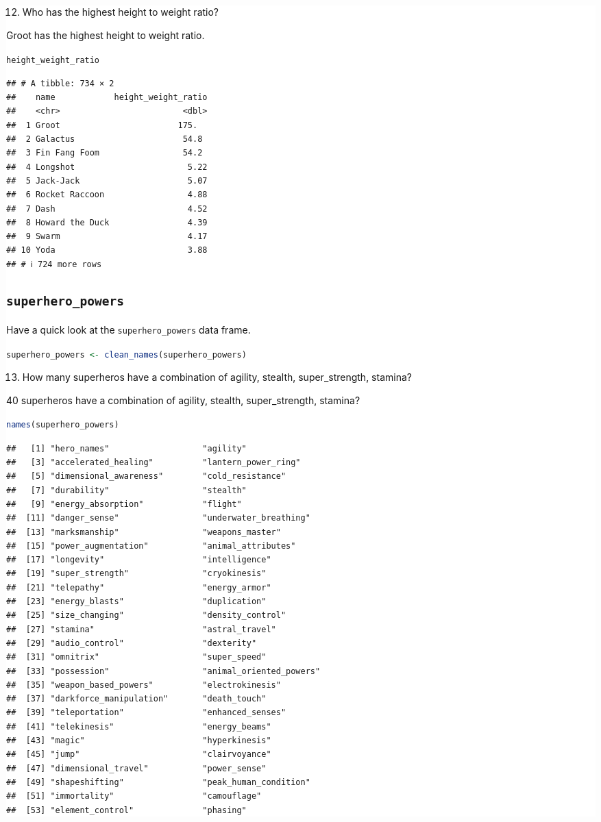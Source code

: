 12. Who has the highest height to weight ratio?

Groot has the highest height to weight ratio. 

```r
height_weight_ratio
```

```
## # A tibble: 734 × 2
##    name            height_weight_ratio
##    <chr>                         <dbl>
##  1 Groot                        175.  
##  2 Galactus                      54.8 
##  3 Fin Fang Foom                 54.2 
##  4 Longshot                       5.22
##  5 Jack-Jack                      5.07
##  6 Rocket Raccoon                 4.88
##  7 Dash                           4.52
##  8 Howard the Duck                4.39
##  9 Swarm                          4.17
## 10 Yoda                           3.88
## # ℹ 724 more rows
```

## `superhero_powers`
Have a quick look at the `superhero_powers` data frame.  

```r
superhero_powers <- clean_names(superhero_powers)
```


13. How many superheros have a combination of agility, stealth, super_strength, stamina?

40 superheros have a combination of agility, stealth, super_strength, stamina?

```r
names(superhero_powers)
```

```
##   [1] "hero_names"                   "agility"                     
##   [3] "accelerated_healing"          "lantern_power_ring"          
##   [5] "dimensional_awareness"        "cold_resistance"             
##   [7] "durability"                   "stealth"                     
##   [9] "energy_absorption"            "flight"                      
##  [11] "danger_sense"                 "underwater_breathing"        
##  [13] "marksmanship"                 "weapons_master"              
##  [15] "power_augmentation"           "animal_attributes"           
##  [17] "longevity"                    "intelligence"                
##  [19] "super_strength"               "cryokinesis"                 
##  [21] "telepathy"                    "energy_armor"                
##  [23] "energy_blasts"                "duplication"                 
##  [25] "size_changing"                "density_control"             
##  [27] "stamina"                      "astral_travel"               
##  [29] "audio_control"                "dexterity"                   
##  [31] "omnitrix"                     "super_speed"                 
##  [33] "possession"                   "animal_oriented_powers"      
##  [35] "weapon_based_powers"          "electrokinesis"              
##  [37] "darkforce_manipulation"       "death_touch"                 
##  [39] "teleportation"                "enhanced_senses"             
##  [41] "telekinesis"                  "energy_beams"                
##  [43] "magic"                        "hyperkinesis"                
##  [45] "jump"                         "clairvoyance"                
##  [47] "dimensional_travel"           "power_sense"                 
##  [49] "shapeshifting"                "peak_human_condition"        
##  [51] "immortality"                  "camouflage"                  
##  [53] "element_control"              "phasing"                     
```